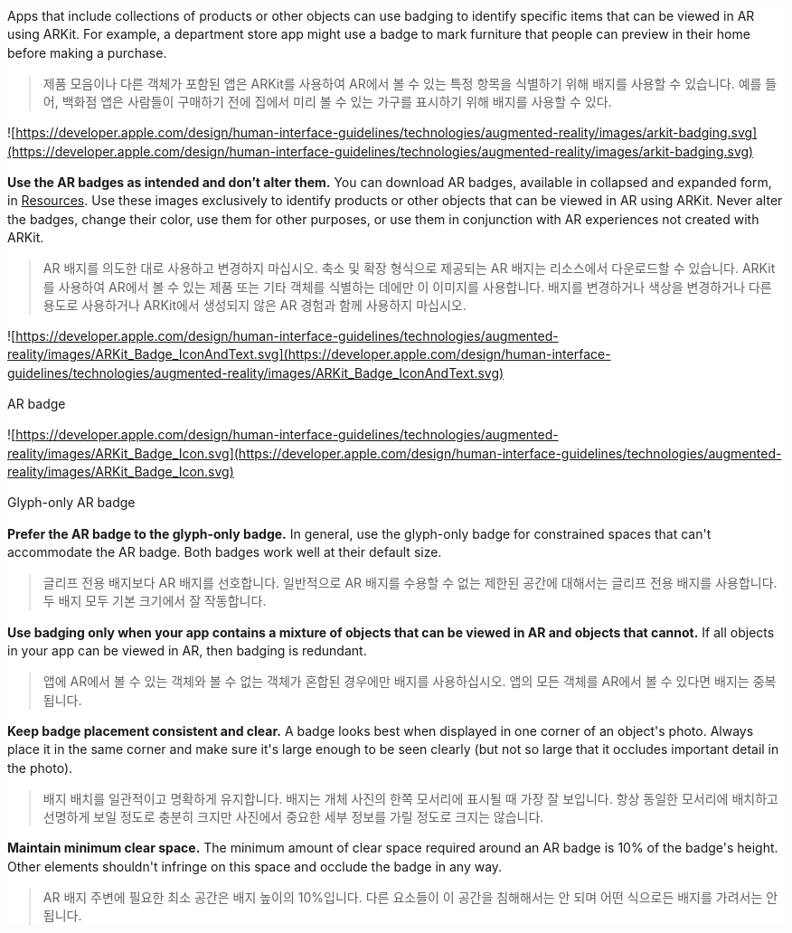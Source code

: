 Apps that include collections of products or other objects can use badging to identify specific items that can be viewed in AR using ARKit. For example, a department store app might use a badge to mark furniture that people can preview in their home before making a purchase.
> 제품 모음이나 다른 객체가 포함된 앱은 ARKit를 사용하여 AR에서 볼 수 있는 특정 항목을 식별하기 위해 배지를 사용할 수 있습니다. 예를 들어, 백화점 앱은 사람들이 구매하기 전에 집에서 미리 볼 수 있는 가구를 표시하기 위해 배지를 사용할 수 있다.
>




![https://developer.apple.com/design/human-interface-guidelines/technologies/augmented-reality/images/arkit-badging.svg](https://developer.apple.com/design/human-interface-guidelines/technologies/augmented-reality/images/arkit-badging.svg)

**Use the AR badges as intended and don’t alter them.** You can download AR badges, available in collapsed and expanded form, in [Resources](https://developer.apple.com/design/resources/#ios-apps). Use these images exclusively to identify products or other objects that can be viewed in AR using ARKit. Never alter the badges, change their color, use them for other purposes, or use them in conjunction with AR experiences not created with ARKit.
> AR 배지를 의도한 대로 사용하고 변경하지 마십시오. 축소 및 확장 형식으로 제공되는 AR 배지는 리소스에서 다운로드할 수 있습니다. ARKit를 사용하여 AR에서 볼 수 있는 제품 또는 기타 객체를 식별하는 데에만 이 이미지를 사용합니다. 배지를 변경하거나 색상을 변경하거나 다른 용도로 사용하거나 ARKit에서 생성되지 않은 AR 경험과 함께 사용하지 마십시오.
>




![https://developer.apple.com/design/human-interface-guidelines/technologies/augmented-reality/images/ARKit_Badge_IconAndText.svg](https://developer.apple.com/design/human-interface-guidelines/technologies/augmented-reality/images/ARKit_Badge_IconAndText.svg)

AR badge

![https://developer.apple.com/design/human-interface-guidelines/technologies/augmented-reality/images/ARKit_Badge_Icon.svg](https://developer.apple.com/design/human-interface-guidelines/technologies/augmented-reality/images/ARKit_Badge_Icon.svg)

Glyph-only AR badge

**Prefer the AR badge to the glyph-only badge.** In general, use the glyph-only badge for constrained spaces that can't accommodate the AR badge. Both badges work well at their default size.
> 글리프 전용 배지보다 AR 배지를 선호합니다. 일반적으로 AR 배지를 수용할 수 없는 제한된 공간에 대해서는 글리프 전용 배지를 사용합니다. 두 배지 모두 기본 크기에서 잘 작동합니다.
>




**Use badging only when your app contains a mixture of objects that can be viewed in AR and objects that cannot.** If all objects in your app can be viewed in AR, then badging is redundant.
> 앱에 AR에서 볼 수 있는 객체와 볼 수 없는 객체가 혼합된 경우에만 배지를 사용하십시오. 앱의 모든 객체를 AR에서 볼 수 있다면 배지는 중복됩니다.
>




**Keep badge placement consistent and clear.** A badge looks best when displayed in one corner of an object's photo. Always place it in the same corner and make sure it's large enough to be seen clearly (but not so large that it occludes important detail in the photo).
> 배지 배치를 일관적이고 명확하게 유지합니다. 배지는 개체 사진의 한쪽 모서리에 표시될 때 가장 잘 보입니다. 항상 동일한 모서리에 배치하고 선명하게 보일 정도로 충분히 크지만 사진에서 중요한 세부 정보를 가릴 정도로 크지는 않습니다.
>




**Maintain minimum clear space.** The minimum amount of clear space required around an AR badge is 10% of the badge's height. Other elements shouldn't infringe on this space and occlude the badge in any way.
> AR 배지 주변에 필요한 최소 공간은 배지 높이의 10%입니다. 다른 요소들이 이 공간을 침해해서는 안 되며 어떤 식으로든 배지를 가려서는 안 됩니다.
>
